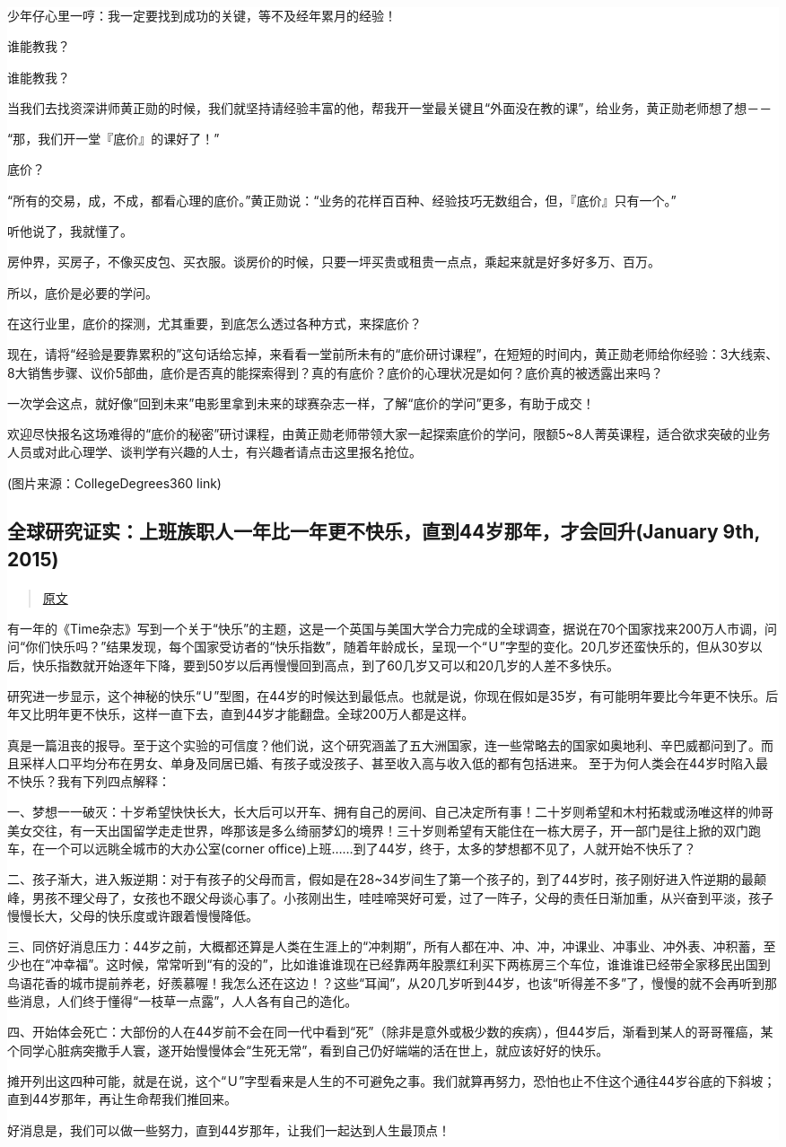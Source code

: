 少年仔心里一哼：我一定要找到成功的关键，等不及经年累月的经验！

谁能教我？

谁能教我？

当我们去找资深讲师黄正勋的时候，我们就坚持请经验丰富的他，帮我开一堂最关键且“外面没在教的课”，给业务，黄正勋老师想了想－－

“那，我们开一堂『底价』的课好了！”

底价？

“所有的交易，成，不成，都看心理的底价。”黄正勋说：“业务的花样百百种、经验技巧无数组合，但，『底价』只有一个。”

听他说了，我就懂了。

房仲界，买房子，不像买皮包、买衣服。谈房价的时候，只要一坪买贵或租贵一点点，乘起来就是好多好多万、百万。

所以，底价是必要的学问。

在这行业里，底价的探测，尤其重要，到底怎么透过各种方式，来探底价？

现在，请将“经验是要靠累积的”这句话给忘掉，来看看一堂前所未有的“底价研讨课程”，在短短的时间内，黄正勋老师给你经验：3大线索、8大销售步骤、议价5部曲，底价是否真的能探索得到？真的有底价？底价的心理状况是如何？底价真的被透露出来吗？

一次学会这点，就好像“回到未来”电影里拿到未来的球赛杂志一样，了解“底价的学问”更多，有助于成交！

欢迎尽快报名这场难得的“底价的秘密”研讨课程，由黄正勋老师带领大家一起探索底价的学问，限额5~8人菁英课程，适合欲求突破的业务人员或对此心理学、谈判学有兴趣的人士，有兴趣者请点击这里报名抢位。

(图片来源：CollegeDegrees360 link)

## 全球研究证实：上班族职人一年比一年更不快乐，直到44岁那年，才会回升(January 9th,  2015)

> [原文](http://mr6.cc/?p=14312)


有一年的《Time杂志》写到一个关于“快乐”的主题，这是一个英国与美国大学合力完成的全球调查，据说在70个国家找来200万人市调，问问“你们快乐吗？”结果发现，每个国家受访者的“快乐指数”，随着年龄成长，呈现一个“Ｕ”字型的变化。20几岁还蛮快乐的，但从30岁以后，快乐指数就开始逐年下降，要到50岁以后再慢慢回到高点，到了60几岁又可以和20几岁的人差不多快乐。

研究进一步显示，这个神秘的快乐“Ｕ”型图，在44岁的时候达到最低点。也就是说，你现在假如是35岁，有可能明年要比今年更不快乐。后年又比明年更不快乐，这样一直下去，直到44岁才能翻盘。全球200万人都是这样。

真是一篇沮丧的报导。至于这个实验的可信度？他们说，这个研究涵盖了五大洲国家，连一些常略去的国家如奥地利、辛巴威都问到了。而且采样人口平均分布在男女、单身及同居已婚、有孩子或没孩子、甚至收入高与收入低的都有包括进来。 至于为何人类会在44岁时陷入最不快乐？我有下列四点解释：

一、梦想一一破灭：十岁希望快快长大，长大后可以开车、拥有自己的房间、自己决定所有事！二十岁则希望和木村拓栽或汤唯这样的帅哥美女交往，有一天出国留学走走世界，哗那该是多么绮丽梦幻的境界！三十岁则希望有天能住在一栋大房子，开一部门是往上掀的双门跑车，在一个可以远眺全城市的大办公室(corner office)上班……到了44岁，终于，太多的梦想都不见了，人就开始不快乐了？

二、孩子渐大，进入叛逆期：对于有孩子的父母而言，假如是在28~34岁间生了第一个孩子的，到了44岁时，孩子刚好进入忤逆期的最颠峰，男孩不理父母了，女孩也不跟父母谈心事了。小孩刚出生，哇哇啼哭好可爱，过了一阵子，父母的责任日渐加重，从兴奋到平淡，孩子慢慢长大，父母的快乐度或许跟着慢慢降低。

三、同侪好消息压力：44岁之前，大概都还算是人类在生涯上的“冲刺期”，所有人都在冲、冲、冲，冲课业、冲事业、冲外表、冲积蓄，至少也在“冲幸福”。这时候，常常听到“有的没的”，比如谁谁谁现在已经靠两年股票红利买下两栋房三个车位，谁谁谁已经带全家移民出国到鸟语花香的城市提前养老，好羨慕喔！我怎么还在这边！？这些“耳闻”，从20几岁听到44岁，也该“听得差不多”了，慢慢的就不会再听到那些消息，人们终于懂得“一枝草一点露”，人人各有自己的造化。

四、开始体会死亡：大部份的人在44岁前不会在同一代中看到“死”（除非是意外或极少数的疾病），但44岁后，渐看到某人的哥哥罹癌，某个同学心脏病突撒手人寰，遂开始慢慢体会“生死无常”，看到自己仍好端端的活在世上，就应该好好的快乐。

摊开列出这四种可能，就是在说，这个“Ｕ”字型看来是人生的不可避免之事。我们就算再努力，恐怕也止不住这个通往44岁谷底的下斜坡；直到44岁那年，再让生命帮我们推回来。

好消息是，我们可以做一些努力，直到44岁那年，让我们一起达到人生最顶点！

